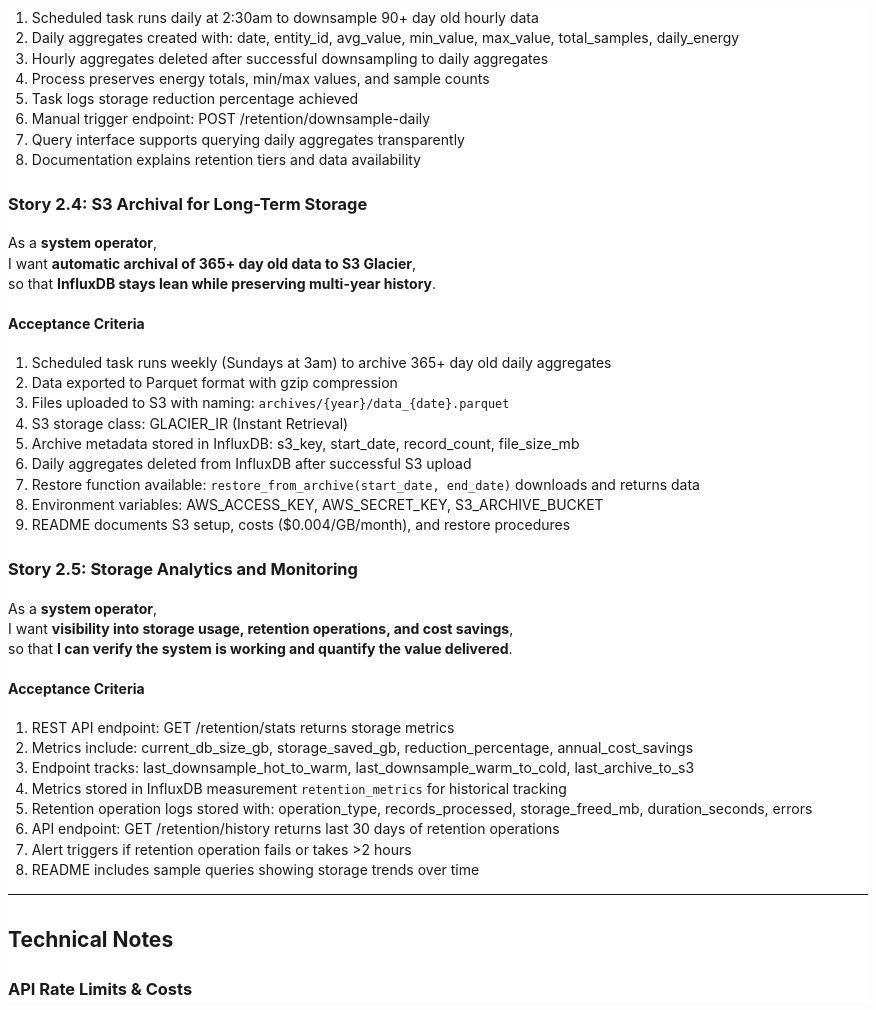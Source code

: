 1. Scheduled task runs daily at 2:30am to downsample 90+ day old hourly data
2. Daily aggregates created with: date, entity_id, avg_value, min_value, max_value, total_samples, daily_energy
3. Hourly aggregates deleted after successful downsampling to daily aggregates
4. Process preserves energy totals, min/max values, and sample counts
5. Task logs storage reduction percentage achieved
6. Manual trigger endpoint: POST /retention/downsample-daily
7. Query interface supports querying daily aggregates transparently
8. Documentation explains retention tiers and data availability

### Story 2.4: S3 Archival for Long-Term Storage

As a **system operator**,  
I want **automatic archival of 365+ day old data to S3 Glacier**,  
so that **InfluxDB stays lean while preserving multi-year history**.

#### Acceptance Criteria

1. Scheduled task runs weekly (Sundays at 3am) to archive 365+ day old daily aggregates
2. Data exported to Parquet format with gzip compression
3. Files uploaded to S3 with naming: `archives/{year}/data_{date}.parquet`
4. S3 storage class: GLACIER_IR (Instant Retrieval)
5. Archive metadata stored in InfluxDB: s3_key, start_date, record_count, file_size_mb
6. Daily aggregates deleted from InfluxDB after successful S3 upload
7. Restore function available: `restore_from_archive(start_date, end_date)` downloads and returns data
8. Environment variables: AWS_ACCESS_KEY, AWS_SECRET_KEY, S3_ARCHIVE_BUCKET
9. README documents S3 setup, costs ($0.004/GB/month), and restore procedures

### Story 2.5: Storage Analytics and Monitoring

As a **system operator**,  
I want **visibility into storage usage, retention operations, and cost savings**,  
so that **I can verify the system is working and quantify the value delivered**.

#### Acceptance Criteria

1. REST API endpoint: GET /retention/stats returns storage metrics
2. Metrics include: current_db_size_gb, storage_saved_gb, reduction_percentage, annual_cost_savings
3. Endpoint tracks: last_downsample_hot_to_warm, last_downsample_warm_to_cold, last_archive_to_s3
4. Metrics stored in InfluxDB measurement `retention_metrics` for historical tracking
5. Retention operation logs stored with: operation_type, records_processed, storage_freed_mb, duration_seconds, errors
6. API endpoint: GET /retention/history returns last 30 days of retention operations
7. Alert triggers if retention operation fails or takes >2 hours
8. README includes sample queries showing storage trends over time

---

## Technical Notes

### API Rate Limits & Costs
